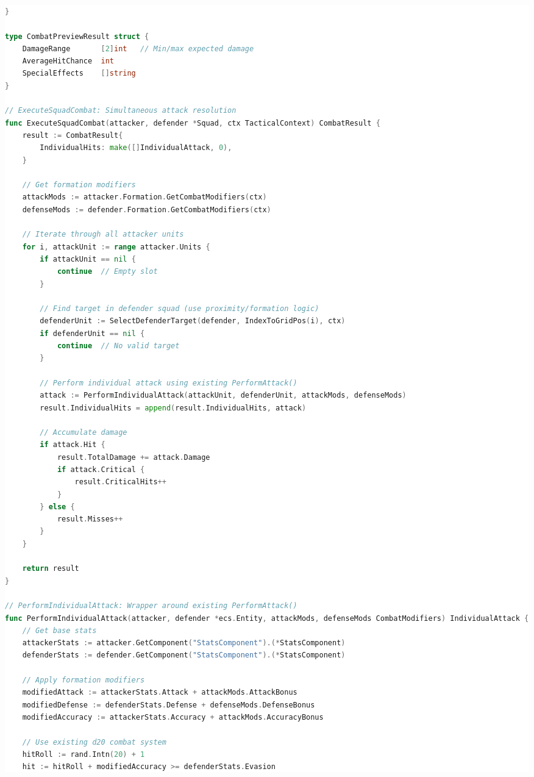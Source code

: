 ```go
}

type CombatPreviewResult struct {
    DamageRange       [2]int   // Min/max expected damage
    AverageHitChance  int
    SpecialEffects    []string
}

// ExecuteSquadCombat: Simultaneous attack resolution
func ExecuteSquadCombat(attacker, defender *Squad, ctx TacticalContext) CombatResult {
    result := CombatResult{
        IndividualHits: make([]IndividualAttack, 0),
    }

    // Get formation modifiers
    attackMods := attacker.Formation.GetCombatModifiers(ctx)
    defenseMods := defender.Formation.GetCombatModifiers(ctx)

    // Iterate through all attacker units
    for i, attackUnit := range attacker.Units {
        if attackUnit == nil {
            continue  // Empty slot
        }

        // Find target in defender squad (use proximity/formation logic)
        defenderUnit := SelectDefenderTarget(defender, IndexToGridPos(i), ctx)
        if defenderUnit == nil {
            continue  // No valid target
        }

        // Perform individual attack using existing PerformAttack()
        attack := PerformIndividualAttack(attackUnit, defenderUnit, attackMods, defenseMods)
        result.IndividualHits = append(result.IndividualHits, attack)

        // Accumulate damage
        if attack.Hit {
            result.TotalDamage += attack.Damage
            if attack.Critical {
                result.CriticalHits++
            }
        } else {
            result.Misses++
        }
    }

    return result
}

// PerformIndividualAttack: Wrapper around existing PerformAttack()
func PerformIndividualAttack(attacker, defender *ecs.Entity, attackMods, defenseMods CombatModifiers) IndividualAttack {
    // Get base stats
    attackerStats := attacker.GetComponent("StatsComponent").(*StatsComponent)
    defenderStats := defender.GetComponent("StatsComponent").(*StatsComponent)

    // Apply formation modifiers
    modifiedAttack := attackerStats.Attack + attackMods.AttackBonus
    modifiedDefense := defenderStats.Defense + defenseMods.DefenseBonus
    modifiedAccuracy := attackerStats.Accuracy + attackMods.AccuracyBonus

    // Use existing d20 combat system
    hitRoll := rand.Intn(20) + 1
    hit := hitRoll + modifiedAccuracy >= defenderStats.Evasion
```